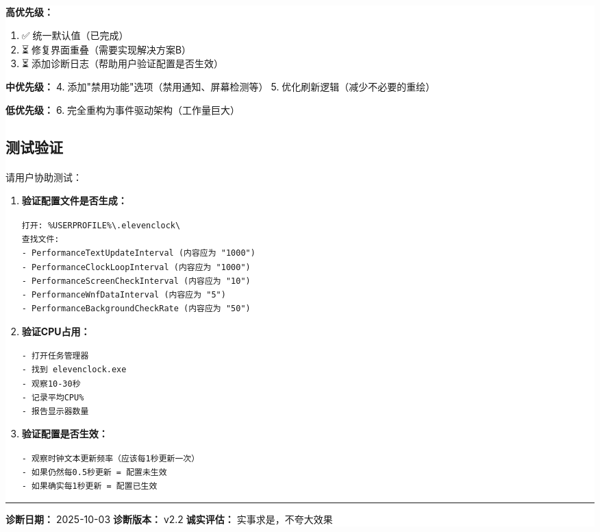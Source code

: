 **高优先级：**
1. ✅ 统一默认值（已完成）
2. ⏳ 修复界面重叠（需要实现解决方案B）
3. ⏳ 添加诊断日志（帮助用户验证配置是否生效）

**中优先级：**
4. 添加"禁用功能"选项（禁用通知、屏幕检测等）
5. 优化刷新逻辑（减少不必要的重绘）

**低优先级：**
6. 完全重构为事件驱动架构（工作量巨大）

## 测试验证

请用户协助测试：

1. **验证配置文件是否生成：**
   ```
   打开: %USERPROFILE%\.elevenclock\
   查找文件:
   - PerformanceTextUpdateInterval (内容应为 "1000")
   - PerformanceClockLoopInterval (内容应为 "1000")
   - PerformanceScreenCheckInterval (内容应为 "10")
   - PerformanceWnfDataInterval (内容应为 "5")
   - PerformanceBackgroundCheckRate (内容应为 "50")
   ```

2. **验证CPU占用：**
   ```
   - 打开任务管理器
   - 找到 elevenclock.exe
   - 观察10-30秒
   - 记录平均CPU%
   - 报告显示器数量
   ```

3. **验证配置是否生效：**
   ```
   - 观察时钟文本更新频率（应该每1秒更新一次）
   - 如果仍然每0.5秒更新 = 配置未生效
   - 如果确实每1秒更新 = 配置已生效
   ```

---

**诊断日期：** 2025-10-03
**诊断版本：** v2.2
**诚实评估：** 实事求是，不夸大效果
